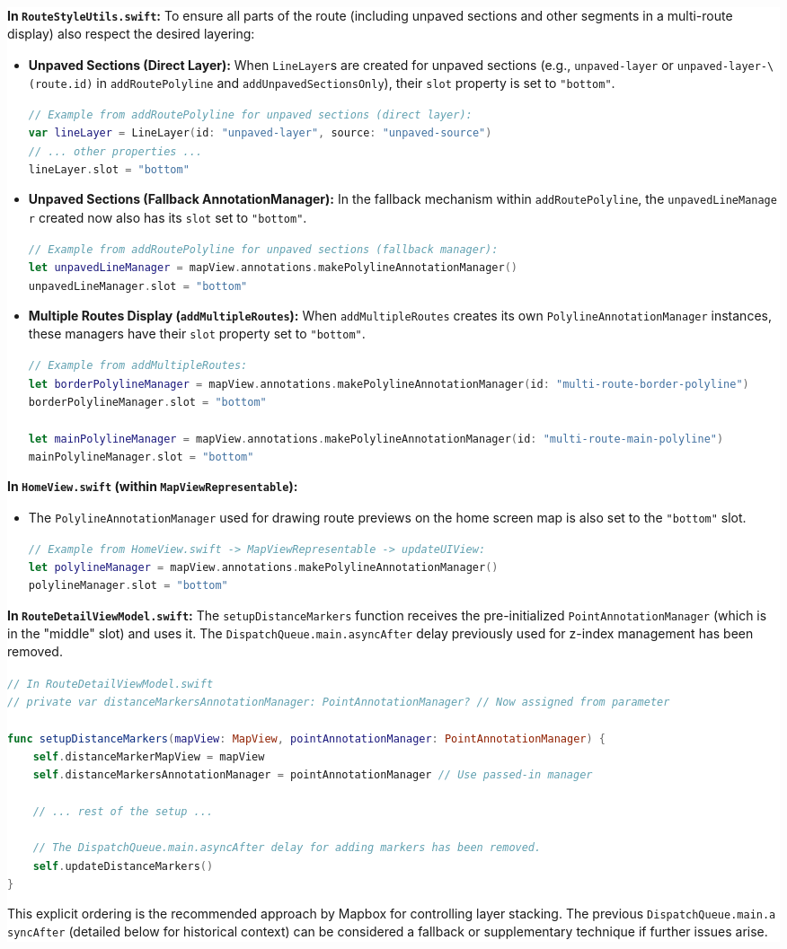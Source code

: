 **In `RouteStyleUtils.swift`:**
To ensure all parts of the route (including unpaved sections and other segments in a multi-route display) also respect the desired layering:
-   **Unpaved Sections (Direct Layer):** When `LineLayer`s are created for unpaved sections (e.g., `unpaved-layer` or `unpaved-layer-\(route.id)` in `addRoutePolyline` and `addUnpavedSectionsOnly`), their `slot` property is set to `"bottom"`.
    ```swift
    // Example from addRoutePolyline for unpaved sections (direct layer):
    var lineLayer = LineLayer(id: "unpaved-layer", source: "unpaved-source")
    // ... other properties ...
    lineLayer.slot = "bottom" 
    ```
-   **Unpaved Sections (Fallback AnnotationManager):** In the fallback mechanism within `addRoutePolyline`, the `unpavedLineManager` created now also has its `slot` set to `"bottom"`.
    ```swift
    // Example from addRoutePolyline for unpaved sections (fallback manager):
    let unpavedLineManager = mapView.annotations.makePolylineAnnotationManager()
    unpavedLineManager.slot = "bottom" 
    ```
-   **Multiple Routes Display (`addMultipleRoutes`):** When `addMultipleRoutes` creates its own `PolylineAnnotationManager` instances, these managers have their `slot` property set to `"bottom"`.
    ```swift
    // Example from addMultipleRoutes:
    let borderPolylineManager = mapView.annotations.makePolylineAnnotationManager(id: "multi-route-border-polyline")
    borderPolylineManager.slot = "bottom" 
    
    let mainPolylineManager = mapView.annotations.makePolylineAnnotationManager(id: "multi-route-main-polyline")
    mainPolylineManager.slot = "bottom"
    ```

**In `HomeView.swift` (within `MapViewRepresentable`):**
-   The `PolylineAnnotationManager` used for drawing route previews on the home screen map is also set to the `"bottom"` slot.
    ```swift
    // Example from HomeView.swift -> MapViewRepresentable -> updateUIView:
    let polylineManager = mapView.annotations.makePolylineAnnotationManager()
    polylineManager.slot = "bottom" 
    ```

**In `RouteDetailViewModel.swift`:**
The `setupDistanceMarkers` function receives the pre-initialized `PointAnnotationManager` (which is in the "middle" slot) and uses it. The `DispatchQueue.main.asyncAfter` delay previously used for z-index management has been removed.

```swift
// In RouteDetailViewModel.swift
// private var distanceMarkersAnnotationManager: PointAnnotationManager? // Now assigned from parameter

func setupDistanceMarkers(mapView: MapView, pointAnnotationManager: PointAnnotationManager) {
    self.distanceMarkerMapView = mapView
    self.distanceMarkersAnnotationManager = pointAnnotationManager // Use passed-in manager
    
    // ... rest of the setup ...
    
    // The DispatchQueue.main.asyncAfter delay for adding markers has been removed.
    self.updateDistanceMarkers() 
}
```
This explicit ordering is the recommended approach by Mapbox for controlling layer stacking. The previous `DispatchQueue.main.asyncAfter` (detailed below for historical context) can be considered a fallback or supplementary technique if further issues arise.
